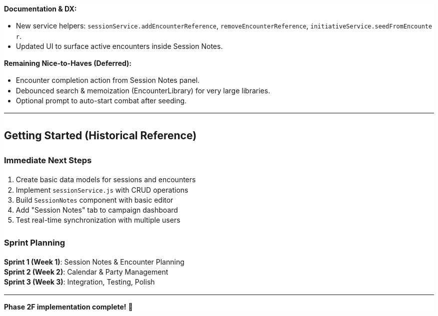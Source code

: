 **Documentation & DX:**
- New service helpers: `sessionService.addEncounterReference`, `removeEncounterReference`, `initiativeService.seedFromEncounter`.
- Updated UI to surface active encounters inside Session Notes.

**Remaining Nice-to-Haves (Deferred):**
- Encounter completion action from Session Notes panel.
- Debounced search & memoization (EncounterLibrary) for very large libraries.
- Optional prompt to auto-start combat after seeding.

---

## Getting Started (Historical Reference)

### Immediate Next Steps
1. Create basic data models for sessions and encounters
2. Implement `sessionService.js` with CRUD operations
3. Build `SessionNotes` component with basic editor
4. Add "Session Notes" tab to campaign dashboard
5. Test real-time synchronization with multiple users

### Sprint Planning
**Sprint 1 (Week 1)**: Session Notes & Encounter Planning  
**Sprint 2 (Week 2)**: Calendar & Party Management  
**Sprint 3 (Week 3)**: Integration, Testing, Polish

---

**Phase 2F implementation complete!** 🎉
